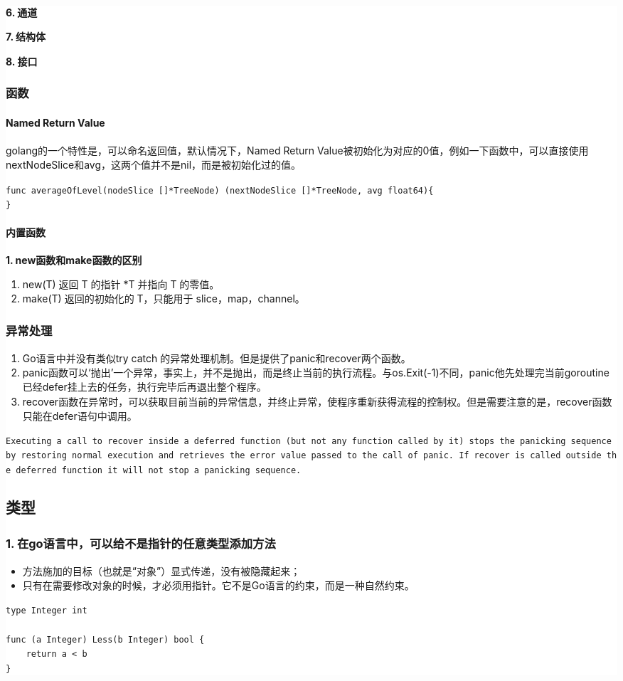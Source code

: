 **6. 通道**


**7. 结构体**


**8. 接口**




### 函数

#### Named Return Value

golang的一个特性是，可以命名返回值，默认情况下，Named Return Value被初始化为对应的0值，例如一下函数中，可以直接使用nextNodeSlice和avg，这两个值并不是nil，而是被初始化过的值。

```
func averageOfLevel(nodeSlice []*TreeNode) (nextNodeSlice []*TreeNode, avg float64){
}
```


#### 内置函数

**1. new函数和make函数的区别**

1. new(T) 返回 T 的指针 *T 并指向 T 的零值。
2. make(T) 返回的初始化的 T，只能用于 slice，map，channel。


### 异常处理

1. Go语言中并没有类似try catch 的异常处理机制。但是提供了panic和recover两个函数。
2. panic函数可以‘抛出’一个异常，事实上，并不是抛出，而是终止当前的执行流程。与os.Exit(-1)不同，panic他先处理完当前goroutine已经defer挂上去的任务，执行完毕后再退出整个程序。
3. recover函数在异常时，可以获取目前当前的异常信息，并终止异常，使程序重新获得流程的控制权。但是需要注意的是，recover函数只能在defer语句中调用。

```
Executing a call to recover inside a deferred function (but not any function called by it) stops the panicking sequence by restoring normal execution and retrieves the error value passed to the call of panic. If recover is called outside the deferred function it will not stop a panicking sequence. 
```


## 类型

### 1. 在go语言中，可以给不是指针的任意类型添加方法

 * 方法施加的目标（也就是“对象”）显式传递，没有被隐藏起来；
 * 只有在需要修改对象的时候，才必须用指针。它不是Go语言的约束，而是一种自然约束。

```
type Integer int

func (a Integer) Less(b Integer) bool {
    return a < b
}
```
